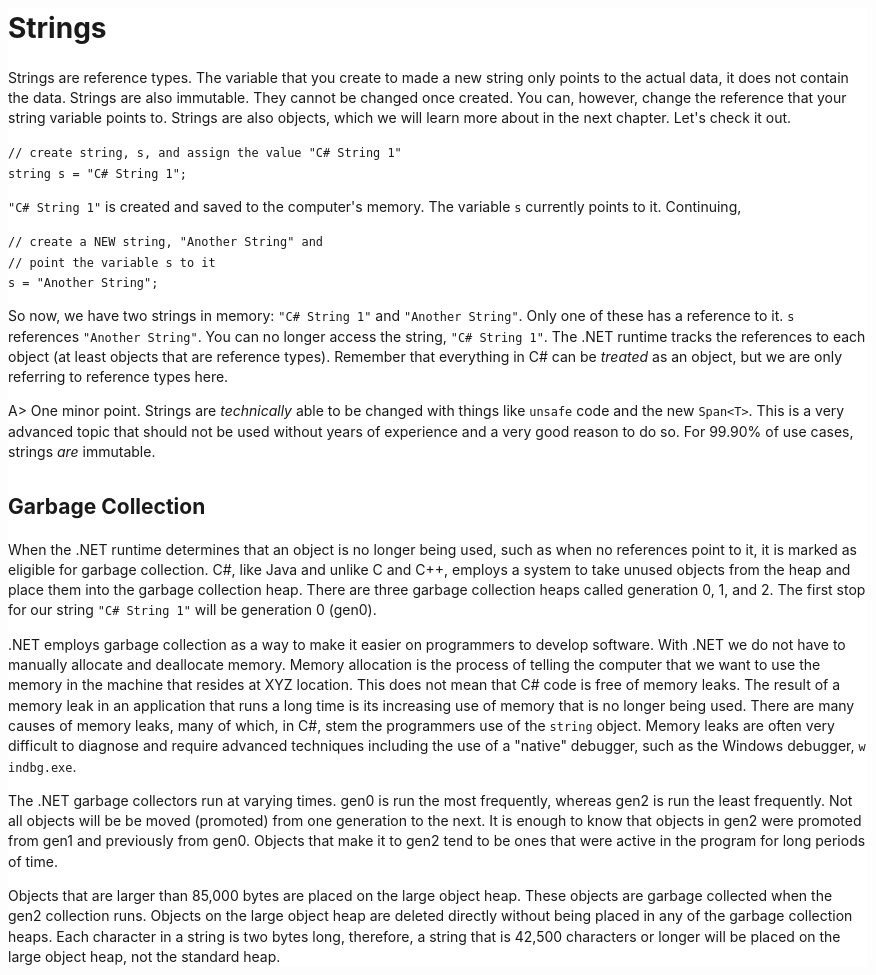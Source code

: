 # Strings

Strings are reference types.  The variable that you create to made a new string only points to the actual data, it does not contain the data.  Strings are also immutable.  They cannot be changed once created.  You can, however, change the reference that your string variable points to.  Strings are also objects, which we will learn more about in the next chapter.  Let's check it out.

    // create string, s, and assign the value "C# String 1"
    string s = "C# String 1";

`"C# String 1"` is created and saved to the computer's memory.  The variable `s` currently points to it.  Continuing, 

    // create a NEW string, "Another String" and
    // point the variable s to it
    s = "Another String";

So now, we have two strings in memory: `"C# String 1"` and `"Another String"`.  Only one of these has a reference to it.  `s` references `"Another String"`.  You can no longer access the string, `"C# String 1"`.  The .NET runtime tracks the references to each object \(at least objects that are reference types\).  Remember that everything in C# can be _treated_ as an object, but we are only referring to reference types here.

A> One minor point.  Strings are _technically_ able to be changed with things like `unsafe` code and the new `Span<T>`.  This is a very advanced topic that should not be used without years of experience and a very good reason to do so.  For 99.90% of use cases, strings _are_ immutable.

## Garbage Collection

When the .NET runtime determines that an object is no longer being used, such as when no references point to it, it is marked as eligible for garbage collection.  C#, like Java and unlike C and C++, employs a system to take unused objects from the heap and place them into the garbage collection heap.  There are three garbage collection heaps called generation 0, 1, and 2.  The first stop for our string `"C# String 1"` will be generation 0 \(gen0\).  

.NET employs garbage collection as a way to make it easier on programmers to develop software.  With .NET we do not have to manually allocate and deallocate memory.  Memory allocation is the process of telling the computer that we want to use the memory in the machine that resides at XYZ location.  This does not mean that C# code is free of memory leaks.  The result of a memory leak in an application that runs a long time is its increasing use of memory that is no longer being used.  There are many causes of memory leaks, many of which, in C#, stem the programmers use of the `string` object.  Memory leaks are often very difficult to diagnose and require advanced techniques including the use of a "native" debugger, such as the Windows debugger, `windbg.exe`.

The .NET garbage collectors run at varying times.  gen0 is run the most frequently, whereas gen2 is run the least frequently.  Not all objects will be be moved \(promoted\) from one generation to the next.  It is enough to know that objects in gen2 were promoted from gen1 and previously from gen0.  Objects that make it to gen2 tend to be ones that were active in the program for long periods of time.

Objects that are larger than 85,000 bytes are placed on the large object heap.  These objects are garbage collected when the gen2 collection runs.  Objects on the large object heap are deleted directly without being placed in any of the garbage collection heaps.  Each character in a string is two bytes long, therefore, a string that is 42,500 characters or longer will be placed on the large object heap, not the standard heap.
